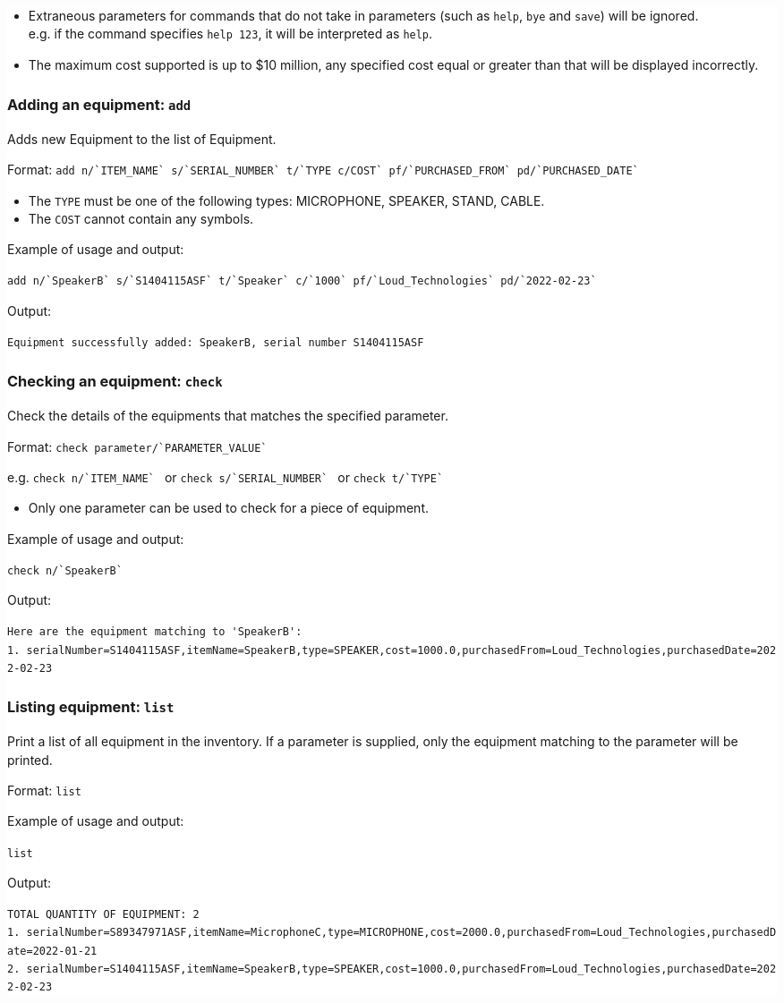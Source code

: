 * Extraneous parameters for commands that do not take in parameters (such as `help`, `bye` and `save`) will be ignored.<br>
  e.g. if the command specifies `help 123`, it will be interpreted as `help`.

* The maximum cost supported is up to $10 million, any specified cost equal or greater than that will be displayed incorrectly.

### Adding an equipment: `add`
Adds new Equipment to the list of Equipment.

Format: ``add n/`ITEM_NAME` s/`SERIAL_NUMBER` t/`TYPE c/COST` pf/`PURCHASED_FROM` pd/`PURCHASED_DATE` ``

* The `TYPE` must be one of the following types: MICROPHONE, SPEAKER, STAND, CABLE.
* The `COST` cannot contain any symbols.  

Example of usage and output: 

``add n/`SpeakerB` s/`S1404115ASF` t/`Speaker` c/`1000` pf/`Loud_Technologies` pd/`2022-02-23` ``

Output:

```
Equipment successfully added: SpeakerB, serial number S1404115ASF
```

### Checking an equipment: `check`
Check the details of the equipments that matches the specified parameter.

Format: ``check parameter/`PARAMETER_VALUE` ``

e.g. ``check n/`ITEM_NAME` `` or ``check s/`SERIAL_NUMBER` `` or ``check t/`TYPE` ``

* Only one parameter can be used to check for a piece of equipment.

Example of usage and output:

``check n/`SpeakerB` ``

Output: 

```
Here are the equipment matching to 'SpeakerB':
1. serialNumber=S1404115ASF,itemName=SpeakerB,type=SPEAKER,cost=1000.0,purchasedFrom=Loud_Technologies,purchasedDate=2022-02-23
```

### Listing equipment: `list`
Print a list of all equipment in the inventory. If a parameter is supplied, only the equipment matching to the parameter will be printed.

Format: `list`

Example of usage and output:

`list`

Output:

```
TOTAL QUANTITY OF EQUIPMENT: 2
1. serialNumber=S89347971ASF,itemName=MicrophoneC,type=MICROPHONE,cost=2000.0,purchasedFrom=Loud_Technologies,purchasedDate=2022-01-21
2. serialNumber=S1404115ASF,itemName=SpeakerB,type=SPEAKER,cost=1000.0,purchasedFrom=Loud_Technologies,purchasedDate=2022-02-23
```
